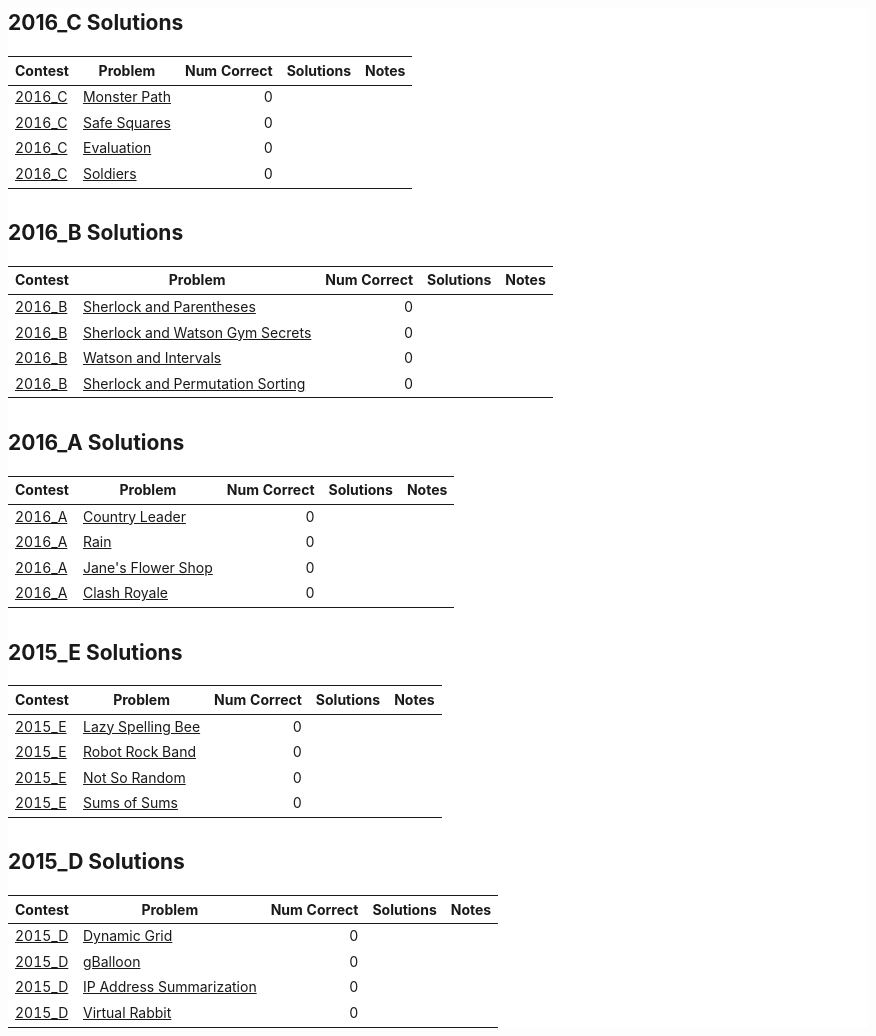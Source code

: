 ## 2016_C Solutions
| Contest | Problem | Num Correct | Solutions | Notes |
| ------- | ------- | ----------: | --------- | ----- |
| [2016_C](https://codingcompetitions.withgoogle.com/kickstart/round/0000000000201c0a) | [Monster Path](https://codingcompetitions.withgoogle.com/kickstart/round/0000000000201c0a/0000000000201ca4) | 0 |  |  |
| [2016_C](https://codingcompetitions.withgoogle.com/kickstart/round/0000000000201c0a) | [Safe Squares](https://codingcompetitions.withgoogle.com/kickstart/round/0000000000201c0a/0000000000201d31) | 0 |  |  |
| [2016_C](https://codingcompetitions.withgoogle.com/kickstart/round/0000000000201c0a) | [Evaluation](https://codingcompetitions.withgoogle.com/kickstart/round/0000000000201c0a/0000000000201dbc) | 0 |  |  |
| [2016_C](https://codingcompetitions.withgoogle.com/kickstart/round/0000000000201c0a) | [Soldiers](https://codingcompetitions.withgoogle.com/kickstart/round/0000000000201c0a/0000000000201c0b) | 0 |  |  |

## 2016_B Solutions
| Contest | Problem | Num Correct | Solutions | Notes |
| ------- | ------- | ----------: | --------- | ----- |
| [2016_B](https://codingcompetitions.withgoogle.com/kickstart/round/0000000000201c0c) | [Sherlock and Parentheses](https://codingcompetitions.withgoogle.com/kickstart/round/0000000000201c0c/0000000000201ca5) | 0 |  |  |
| [2016_B](https://codingcompetitions.withgoogle.com/kickstart/round/0000000000201c0c) | [Sherlock and Watson Gym Secrets](https://codingcompetitions.withgoogle.com/kickstart/round/0000000000201c0c/0000000000201d32) | 0 |  |  |
| [2016_B](https://codingcompetitions.withgoogle.com/kickstart/round/0000000000201c0c) | [Watson and Intervals](https://codingcompetitions.withgoogle.com/kickstart/round/0000000000201c0c/0000000000201dbd) | 0 |  |  |
| [2016_B](https://codingcompetitions.withgoogle.com/kickstart/round/0000000000201c0c) | [Sherlock and Permutation Sorting](https://codingcompetitions.withgoogle.com/kickstart/round/0000000000201c0c/0000000000201c0d) | 0 |  |  |

## 2016_A Solutions
| Contest | Problem | Num Correct | Solutions | Notes |
| ------- | ------- | ----------: | --------- | ----- |
| [2016_A](https://codingcompetitions.withgoogle.com/kickstart/round/0000000000201ca2) | [Country Leader](https://codingcompetitions.withgoogle.com/kickstart/round/0000000000201ca2/0000000000201d30) | 0 |  |  |
| [2016_A](https://codingcompetitions.withgoogle.com/kickstart/round/0000000000201ca2) | [Rain](https://codingcompetitions.withgoogle.com/kickstart/round/0000000000201ca2/0000000000201dbb) | 0 |  |  |
| [2016_A](https://codingcompetitions.withgoogle.com/kickstart/round/0000000000201ca2) | [Jane's Flower Shop](https://codingcompetitions.withgoogle.com/kickstart/round/0000000000201ca2/0000000000201c09) | 0 |  |  |
| [2016_A](https://codingcompetitions.withgoogle.com/kickstart/round/0000000000201ca2) | [Clash Royale](https://codingcompetitions.withgoogle.com/kickstart/round/0000000000201ca2/0000000000201ca3) | 0 |  |  |

## 2015_E Solutions
| Contest | Problem | Num Correct | Solutions | Notes |
| ------- | ------- | ----------: | --------- | ----- |
| [2015_E](https://codingcompetitions.withgoogle.com/kickstart/round/0000000000434819) | [Lazy Spelling Bee](https://codingcompetitions.withgoogle.com/kickstart/round/0000000000434819/0000000000434b41) | 0 |  |  |
| [2015_E](https://codingcompetitions.withgoogle.com/kickstart/round/0000000000434819) | [Robot Rock Band](https://codingcompetitions.withgoogle.com/kickstart/round/0000000000434819/0000000000434ae0) | 0 |  |  |
| [2015_E](https://codingcompetitions.withgoogle.com/kickstart/round/0000000000434819) | [Not So Random](https://codingcompetitions.withgoogle.com/kickstart/round/0000000000434819/00000000004347b8) | 0 |  |  |
| [2015_E](https://codingcompetitions.withgoogle.com/kickstart/round/0000000000434819) | [Sums of Sums](https://codingcompetitions.withgoogle.com/kickstart/round/0000000000434819/00000000004348e6) | 0 |  |  |

## 2015_D Solutions
| Contest | Problem | Num Correct | Solutions | Notes |
| ------- | ------- | ----------: | --------- | ----- |
| [2015_D](https://codingcompetitions.withgoogle.com/kickstart/round/00000000004349ac) | [Dynamic Grid](https://codingcompetitions.withgoogle.com/kickstart/round/00000000004349ac/0000000000434c6c) | 0 |  |  |
| [2015_D](https://codingcompetitions.withgoogle.com/kickstart/round/00000000004349ac) | [gBalloon](https://codingcompetitions.withgoogle.com/kickstart/round/00000000004349ac/0000000000434dfe) | 0 |  |  |
| [2015_D](https://codingcompetitions.withgoogle.com/kickstart/round/00000000004349ac) | [IP Address Summarization](https://codingcompetitions.withgoogle.com/kickstart/round/00000000004349ac/0000000000434880) | 0 |  |  |
| [2015_D](https://codingcompetitions.withgoogle.com/kickstart/round/00000000004349ac) | [Virtual Rabbit](https://codingcompetitions.withgoogle.com/kickstart/round/00000000004349ac/0000000000434949) | 0 |  |  |

